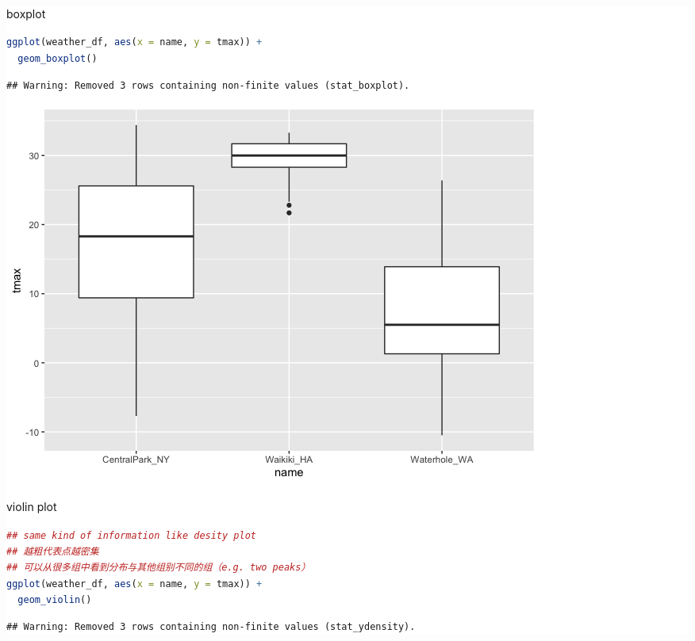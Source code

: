boxplot

``` r
ggplot(weather_df, aes(x = name, y = tmax)) + 
  geom_boxplot()
```

    ## Warning: Removed 3 rows containing non-finite values (stat_boxplot).

![](ggplot_1_files/figure-gfm/unnamed-chunk-10-1.png)

violin plot

``` r
## same kind of information like desity plot
## 越粗代表点越密集
## 可以从很多组中看到分布与其他组别不同的组（e.g. two peaks）
ggplot(weather_df, aes(x = name, y = tmax)) + 
  geom_violin()
```

    ## Warning: Removed 3 rows containing non-finite values (stat_ydensity).

